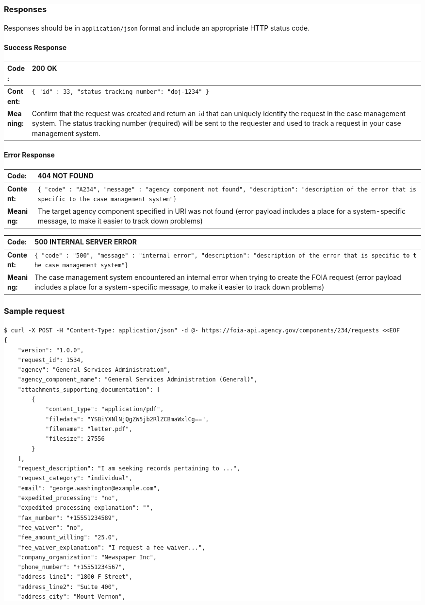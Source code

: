 
### Responses

Responses should be in `application/json` format and include an appropriate HTTP
status code.


#### Success Response

**Code:** | 200 OK
:--- |:---
**Content:** | `{ "id" : 33, "status_tracking_number": "doj-1234" }`
**Meaning:** | Confirm that the request was created and return an `id` that can uniquely identify the request in the case management system. The status tracking number (required) will be sent to the requester and used to track a request in your case management system.


#### Error Response

**Code:** | 404 NOT FOUND
:--- |:---
**Content:** | `{ "code" : "A234", "message" : "agency component not found", "description": "description of the error that is specific to the case management system"}`
**Meaning:** | The target agency component specified in URI was not found (error payload includes a place for a system-specific message, to make it easier to track down problems)

**Code:** | 500 INTERNAL SERVER ERROR
:--- |:---
**Content:** | `{ "code" : "500", "message" : "internal error", "description": "description of the error that is specific to the case management system"}`
**Meaning:** | The case management system encountered an internal error when trying to create the FOIA request (error payload includes a place for a system-specific message, to make it easier to track down problems)


### Sample request

```
$ curl -X POST -H "Content-Type: application/json" -d @- https://foia-api.agency.gov/components/234/requests <<EOF
{
    "version": "1.0.0",
    "request_id": 1534,
    "agency": "General Services Administration",
    "agency_component_name": "General Services Administration (General)",
    "attachments_supporting_documentation": [
        {
            "content_type": "application/pdf",
            "filedata": "YSBiYXNlNjQgZW5jb2RlZCBmaWxlCg==",
            "filename": "letter.pdf",
            "filesize": 27556
        }
    ],
    "request_description": "I am seeking records pertaining to ...",
    "request_category": "individual",
    "email": "george.washington@example.com",
    "expedited_processing": "no",
    "expedited_processing_explanation": "",
    "fax_number": "+15551234589",
    "fee_waiver": "no",
    "fee_amount_willing": "25.0",
    "fee_waiver_explanation": "I request a fee waiver...",
    "company_organization": "Newspaper Inc",
    "phone_number": "+15551234567",
    "address_line1": "1800 F Street",
    "address_line2": "Suite 400",
    "address_city": "Mount Vernon",
```